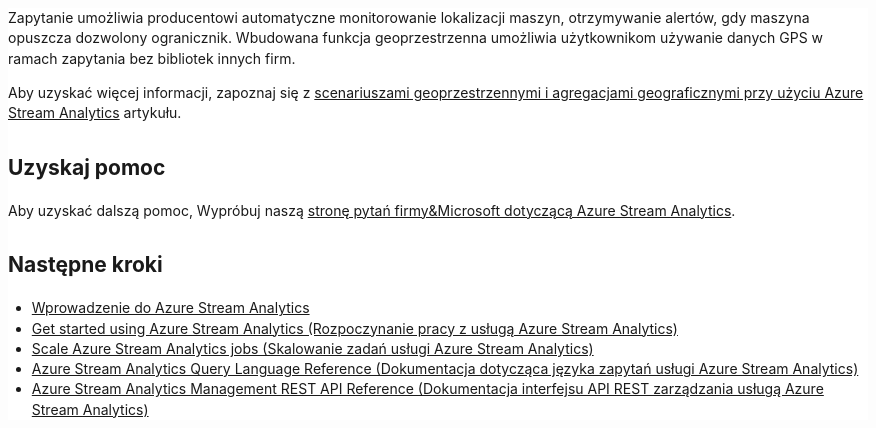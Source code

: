 Zapytanie umożliwia producentowi automatyczne monitorowanie lokalizacji maszyn, otrzymywanie alertów, gdy maszyna opuszcza dozwolony ogranicznik. Wbudowana funkcja geoprzestrzenna umożliwia użytkownikom używanie danych GPS w ramach zapytania bez bibliotek innych firm.

Aby uzyskać więcej informacji, zapoznaj się z [scenariuszami geoprzestrzennymi i agregacjami geograficznymi przy użyciu Azure Stream Analytics](geospatial-scenarios.md) artykułu.

## <a name="get-help"></a>Uzyskaj pomoc

Aby uzyskać dalszą pomoc, Wypróbuj naszą [stronę pytań firmy&Microsoft dotyczącą Azure Stream Analytics](/answers/topics/azure-stream-analytics.html).

## <a name="next-steps"></a>Następne kroki
* [Wprowadzenie do Azure Stream Analytics](stream-analytics-introduction.md)
* [Get started using Azure Stream Analytics (Rozpoczynanie pracy z usługą Azure Stream Analytics)](stream-analytics-real-time-fraud-detection.md)
* [Scale Azure Stream Analytics jobs (Skalowanie zadań usługi Azure Stream Analytics)](stream-analytics-scale-jobs.md)
* [Azure Stream Analytics Query Language Reference (Dokumentacja dotycząca języka zapytań usługi Azure Stream Analytics)](/stream-analytics-query/stream-analytics-query-language-reference)
* [Azure Stream Analytics Management REST API Reference (Dokumentacja interfejsu API REST zarządzania usługą Azure Stream Analytics)](/rest/api/streamanalytics/)